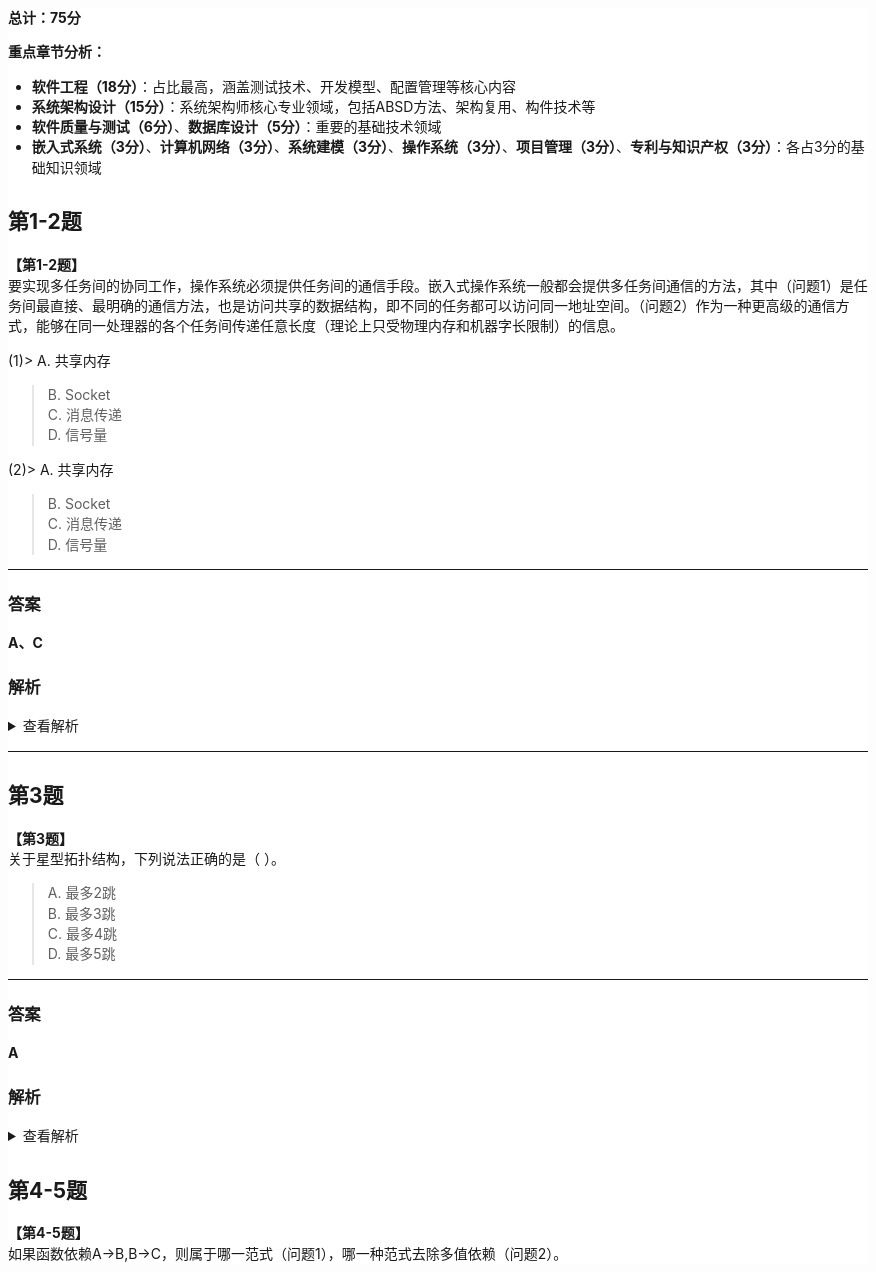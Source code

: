 **总计：75分**

**重点章节分析：**
- **软件工程（18分）**：占比最高，涵盖测试技术、开发模型、配置管理等核心内容
- **系统架构设计（15分）**：系统架构师核心专业领域，包括ABSD方法、架构复用、构件技术等
- **软件质量与测试（6分）**、**数据库设计（5分）**：重要的基础技术领域
- **嵌入式系统（3分）**、**计算机网络（3分）**、**系统建模（3分）**、**操作系统（3分）**、**项目管理（3分）**、**专利与知识产权（3分）**：各占3分的基础知识领域

##  第1-2题
**【第1-2题】**  
要实现多任务间的协同工作，操作系统必须提供任务间的通信手段。嵌入式操作系统一般都会提供多任务间通信的方法，其中（问题1）是任务间最直接、最明确的通信方法，也是访问共享的数据结构，即不同的任务都可以访问同一地址空间。（问题2）作为一种更高级的通信方式，能够在同一处理器的各个任务间传递任意长度（理论上只受物理内存和机器字长限制）的信息。

(1)> A. 共享内存  
> B. Socket  
> C. 消息传递  
> D. 信号量

(2)> A. 共享内存  
> B. Socket  
> C. 消息传递  
> D. 信号量

---
### 答案
**A、C**

### 解析
<details><summary>查看解析</summary></details>


---


##  第3题
**【第3题】**  
关于星型拓扑结构，下列说法正确的是（   ）。

> A. 最多2跳  
> B. 最多3跳  
> C. 最多4跳  
> D. 最多5跳

---
### 答案
**A**

### 解析
<details><summary>查看解析</summary></details>

##  第4-5题
**【第4-5题】**  
如果函数依赖A->B,B->C，则属于哪一范式（问题1），哪一种范式去除多值依赖（问题2）。
